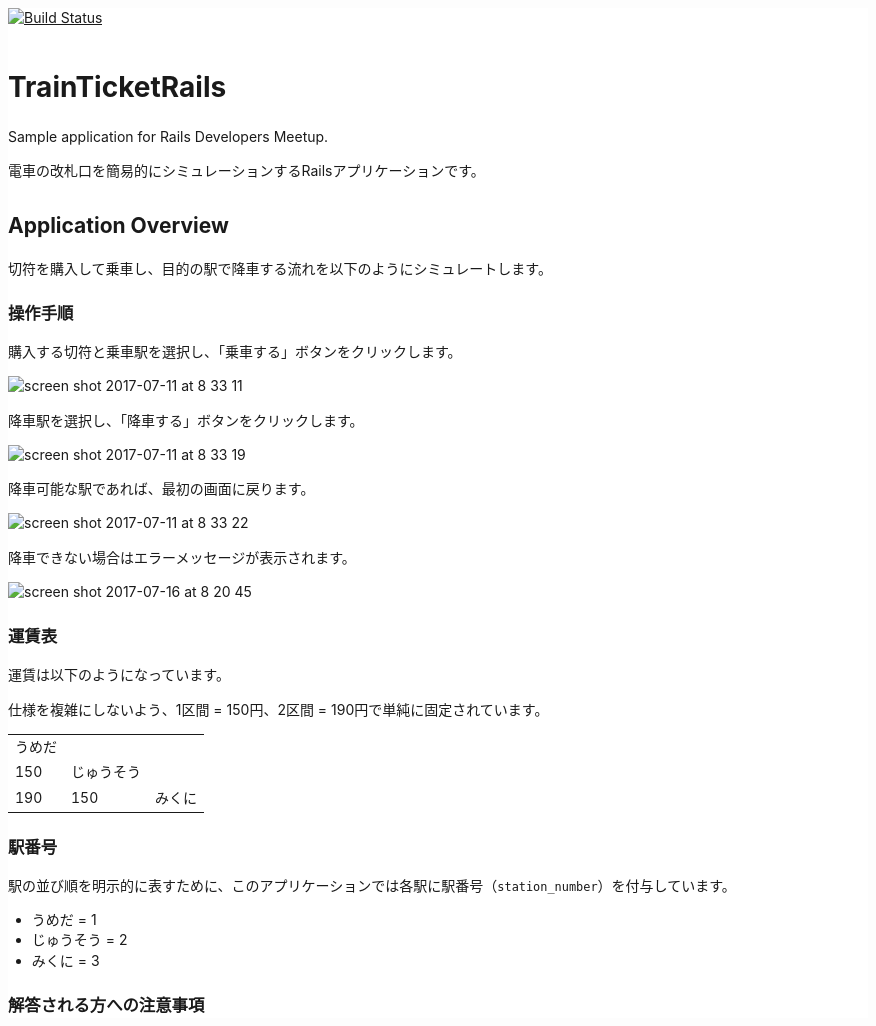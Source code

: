 [![Build Status](https://travis-ci.org/JunichiIto/train-ticket-rails.svg?branch=master)](https://travis-ci.org/JunichiIto/train-ticket-rails)

# TrainTicketRails

Sample application for Rails Developers Meetup.

電車の改札口を簡易的にシミュレーションするRailsアプリケーションです。

## Application Overview

切符を購入して乗車し、目的の駅で降車する流れを以下のようにシミュレートします。

### 操作手順

購入する切符と乗車駅を選択し、「乗車する」ボタンをクリックします。

![screen shot 2017-07-11 at 8 33 11](https://user-images.githubusercontent.com/1148320/28044694-c5620494-6613-11e7-928f-cca198d66cb1.png)

降車駅を選択し、「降車する」ボタンをクリックします。

![screen shot 2017-07-11 at 8 33 19](https://user-images.githubusercontent.com/1148320/28044695-c58a7ad2-6613-11e7-88b8-13d2195b4a25.png)

降車可能な駅であれば、最初の画面に戻ります。

![screen shot 2017-07-11 at 8 33 22](https://user-images.githubusercontent.com/1148320/28044697-c595ee4e-6613-11e7-995b-3f547f0b9a1b.png)

降車できない場合はエラーメッセージが表示されます。

![screen shot 2017-07-16 at 8 20 45](https://user-images.githubusercontent.com/1148320/28243305-c075f784-69ff-11e7-84d1-7b7cdc5818fb.png)

### 運賃表

運賃は以下のようになっています。

仕様を複雑にしないよう、1区間 = 150円、2区間 = 190円で単純に固定されています。

|  |      |      |
|------|------|------|
| うめだ |      |      |
| 150  | じゅうそう |      |
| 190  | 150  | みくに |

### 駅番号

駅の並び順を明示的に表すために、このアプリケーションでは各駅に駅番号（`station_number`）を付与しています。

- うめだ = 1
- じゅうそう = 2
- みくに = 3

### 解答される方への注意事項
